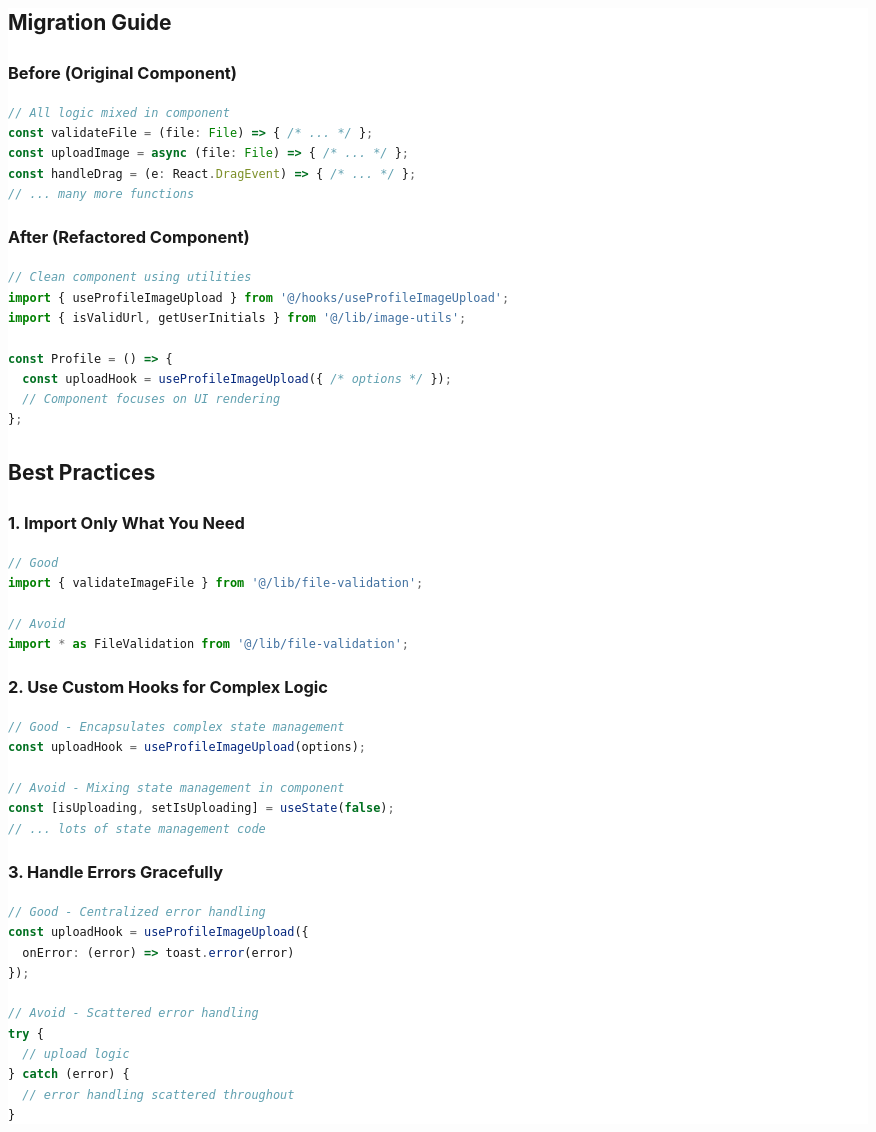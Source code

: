 ## Migration Guide

### Before (Original Component)
```typescript
// All logic mixed in component
const validateFile = (file: File) => { /* ... */ };
const uploadImage = async (file: File) => { /* ... */ };
const handleDrag = (e: React.DragEvent) => { /* ... */ };
// ... many more functions
```

### After (Refactored Component)
```typescript
// Clean component using utilities
import { useProfileImageUpload } from '@/hooks/useProfileImageUpload';
import { isValidUrl, getUserInitials } from '@/lib/image-utils';

const Profile = () => {
  const uploadHook = useProfileImageUpload({ /* options */ });
  // Component focuses on UI rendering
};
```

## Best Practices

### 1. **Import Only What You Need**
```typescript
// Good
import { validateImageFile } from '@/lib/file-validation';

// Avoid
import * as FileValidation from '@/lib/file-validation';
```

### 2. **Use Custom Hooks for Complex Logic**
```typescript
// Good - Encapsulates complex state management
const uploadHook = useProfileImageUpload(options);

// Avoid - Mixing state management in component
const [isUploading, setIsUploading] = useState(false);
// ... lots of state management code
```

### 3. **Handle Errors Gracefully**
```typescript
// Good - Centralized error handling
const uploadHook = useProfileImageUpload({
  onError: (error) => toast.error(error)
});

// Avoid - Scattered error handling
try {
  // upload logic
} catch (error) {
  // error handling scattered throughout
}
```
